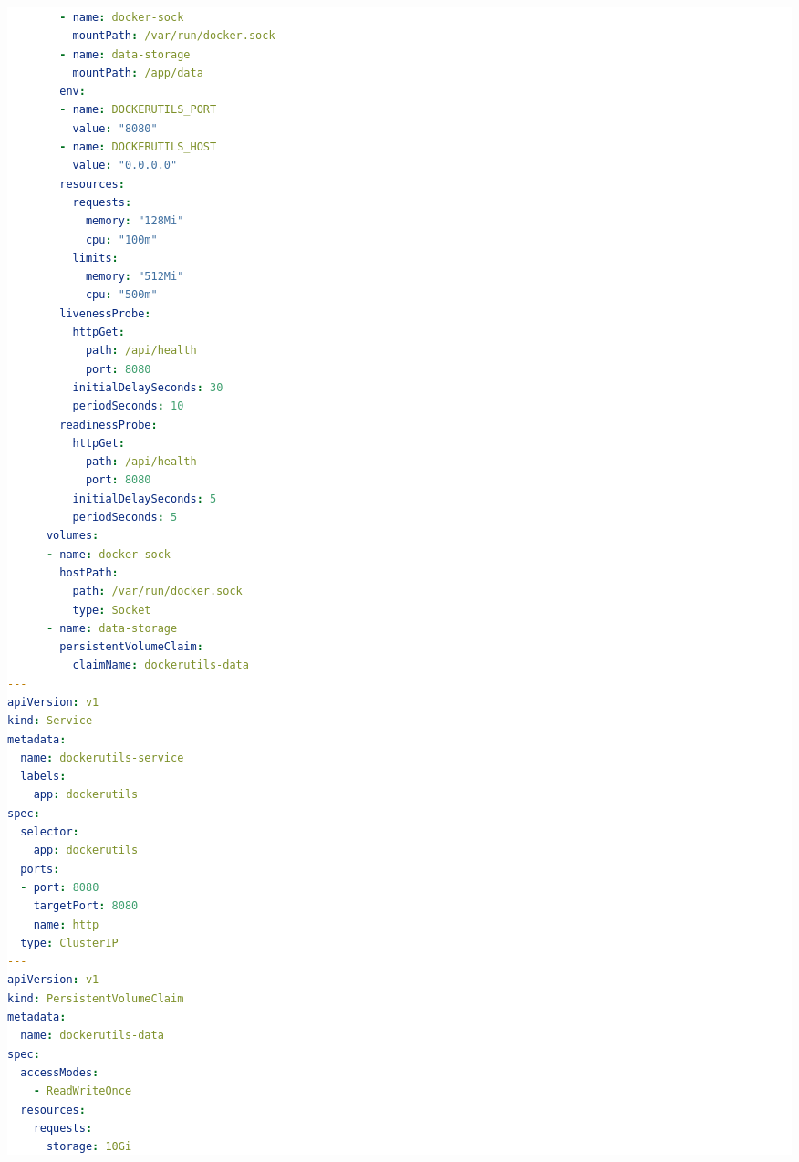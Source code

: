 ```yaml
        - name: docker-sock
          mountPath: /var/run/docker.sock
        - name: data-storage
          mountPath: /app/data
        env:
        - name: DOCKERUTILS_PORT
          value: "8080"
        - name: DOCKERUTILS_HOST
          value: "0.0.0.0"
        resources:
          requests:
            memory: "128Mi"
            cpu: "100m"
          limits:
            memory: "512Mi"
            cpu: "500m"
        livenessProbe:
          httpGet:
            path: /api/health
            port: 8080
          initialDelaySeconds: 30
          periodSeconds: 10
        readinessProbe:
          httpGet:
            path: /api/health
            port: 8080
          initialDelaySeconds: 5
          periodSeconds: 5
      volumes:
      - name: docker-sock
        hostPath:
          path: /var/run/docker.sock
          type: Socket
      - name: data-storage
        persistentVolumeClaim:
          claimName: dockerutils-data
---
apiVersion: v1
kind: Service
metadata:
  name: dockerutils-service
  labels:
    app: dockerutils
spec:
  selector:
    app: dockerutils
  ports:
  - port: 8080
    targetPort: 8080
    name: http
  type: ClusterIP
---
apiVersion: v1
kind: PersistentVolumeClaim
metadata:
  name: dockerutils-data
spec:
  accessModes:
    - ReadWriteOnce
  resources:
    requests:
      storage: 10Gi
```